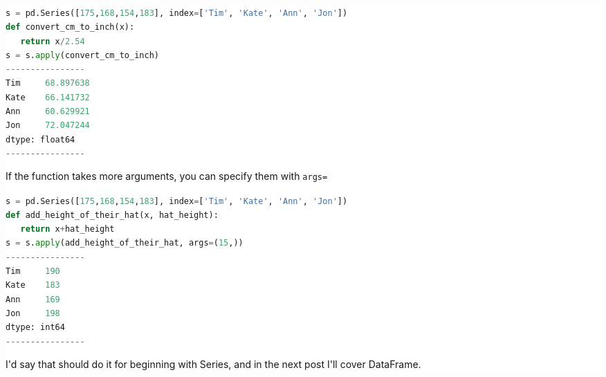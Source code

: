 ```python
s = pd.Series([175,168,154,183], index=['Tim', 'Kate', 'Ann', 'Jon'])
def convert_cm_to_inch(x):
   return x/2.54
s = s.apply(convert_cm_to_inch)
----------------
Tim     68.897638
Kate    66.141732
Ann     60.629921
Jon     72.047244
dtype: float64
----------------
```

If the function takes more arguments, you can specify them with `args=`
```python
s = pd.Series([175,168,154,183], index=['Tim', 'Kate', 'Ann', 'Jon'])
def add_height_of_their_hat(x, hat_height):
   return x+hat_height
s = s.apply(add_height_of_their_hat, args=(15,))
----------------
Tim     190
Kate    183
Ann     169
Jon     198
dtype: int64
----------------
```
I'd say that should do it for beginning with Series, and in the next post I'll cover DataFrame.




